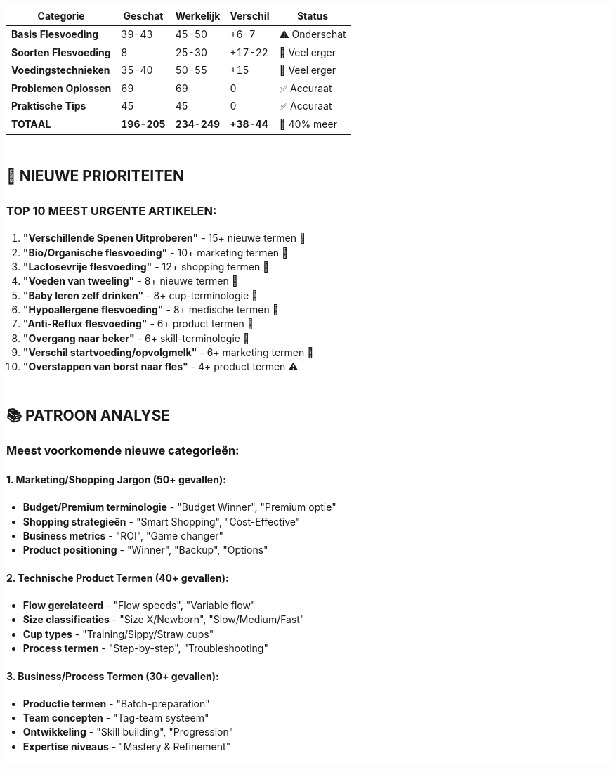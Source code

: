 | Categorie | Geschat | Werkelijk | Verschil | Status |
|-----------|---------|-----------|-----------|---------|
| **Basis Flesvoeding** | 39-43 | 45-50 | +6-7 | ⚠️ Onderschat |
| **Soorten Flesvoeding** | 8 | 25-30 | +17-22 | 🚨 Veel erger |
| **Voedingstechnieken** | 35-40 | 50-55 | +15 | 🚨 Veel erger |
| **Problemen Oplossen** | 69 | 69 | 0 | ✅ Accuraat |
| **Praktische Tips** | 45 | 45 | 0 | ✅ Accuraat |
| **TOTAAL** | **196-205** | **234-249** | **+38-44** | 🚨 40% meer |

---

## 🎯 **NIEUWE PRIORITEITEN**

### **TOP 10 MEEST URGENTE ARTIKELEN:**

1. **"Verschillende Spenen Uitproberen"** - 15+ nieuwe termen 🚨
2. **"Bio/Organische flesvoeding"** - 10+ marketing termen 🚨
3. **"Lactosevrije flesvoeding"** - 12+ shopping termen 🚨
4. **"Voeden van tweeling"** - 8+ nieuwe termen 🚨
5. **"Baby leren zelf drinken"** - 8+ cup-terminologie 🚨
6. **"Hypoallergene flesvoeding"** - 8+ medische termen 🚨
7. **"Anti-Reflux flesvoeding"** - 6+ product termen 🚨
8. **"Overgang naar beker"** - 6+ skill-terminologie 🚨
9. **"Verschil startvoeding/opvolgmelk"** - 6+ marketing termen 🚨
10. **"Overstappen van borst naar fles"** - 4+ product termen ⚠️

---

## 📚 **PATROON ANALYSE**

### **Meest voorkomende nieuwe categorieën:**

#### **1. Marketing/Shopping Jargon (50+ gevallen):**
- **Budget/Premium terminologie** - "Budget Winner", "Premium optie"
- **Shopping strategieën** - "Smart Shopping", "Cost-Effective"  
- **Business metrics** - "ROI", "Game changer"
- **Product positioning** - "Winner", "Backup", "Options"

#### **2. Technische Product Termen (40+ gevallen):**
- **Flow gerelateerd** - "Flow speeds", "Variable flow"
- **Size classificaties** - "Size X/Newborn", "Slow/Medium/Fast"
- **Cup types** - "Training/Sippy/Straw cups"
- **Process termen** - "Step-by-step", "Troubleshooting"

#### **3. Business/Process Termen (30+ gevallen):**
- **Productie termen** - "Batch-preparation"
- **Team concepten** - "Tag-team systeem"
- **Ontwikkeling** - "Skill building", "Progression"
- **Expertise niveaus** - "Mastery & Refinement"

---